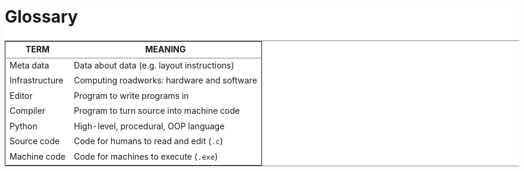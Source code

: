 
<a id="orgf0158f0"></a>

# Glossary

<table border="2" cellspacing="0" cellpadding="6" rules="groups" frame="hsides">


<colgroup>
<col  class="org-left" />

<col  class="org-left" />
</colgroup>
<thead>
<tr>
<th scope="col" class="org-left">TERM</th>
<th scope="col" class="org-left">MEANING</th>
</tr>
</thead>

<tbody>
<tr>
<td class="org-left">Meta data</td>
<td class="org-left">Data about data (e.g. layout instructions)</td>
</tr>


<tr>
<td class="org-left">Infrastructure</td>
<td class="org-left">Computing roadworks: hardware and software</td>
</tr>


<tr>
<td class="org-left">Editor</td>
<td class="org-left">Program to write programs in</td>
</tr>


<tr>
<td class="org-left">Compiler</td>
<td class="org-left">Program to turn source into machine code</td>
</tr>


<tr>
<td class="org-left">Python</td>
<td class="org-left">High-level, procedural, OOP language</td>
</tr>


<tr>
<td class="org-left">Source code</td>
<td class="org-left">Code for humans to read and edit (<code>.c</code>)</td>
</tr>


<tr>
<td class="org-left">Machine code</td>
<td class="org-left">Code for machines to execute (<code>.exe</code>)</td>
</tr>
